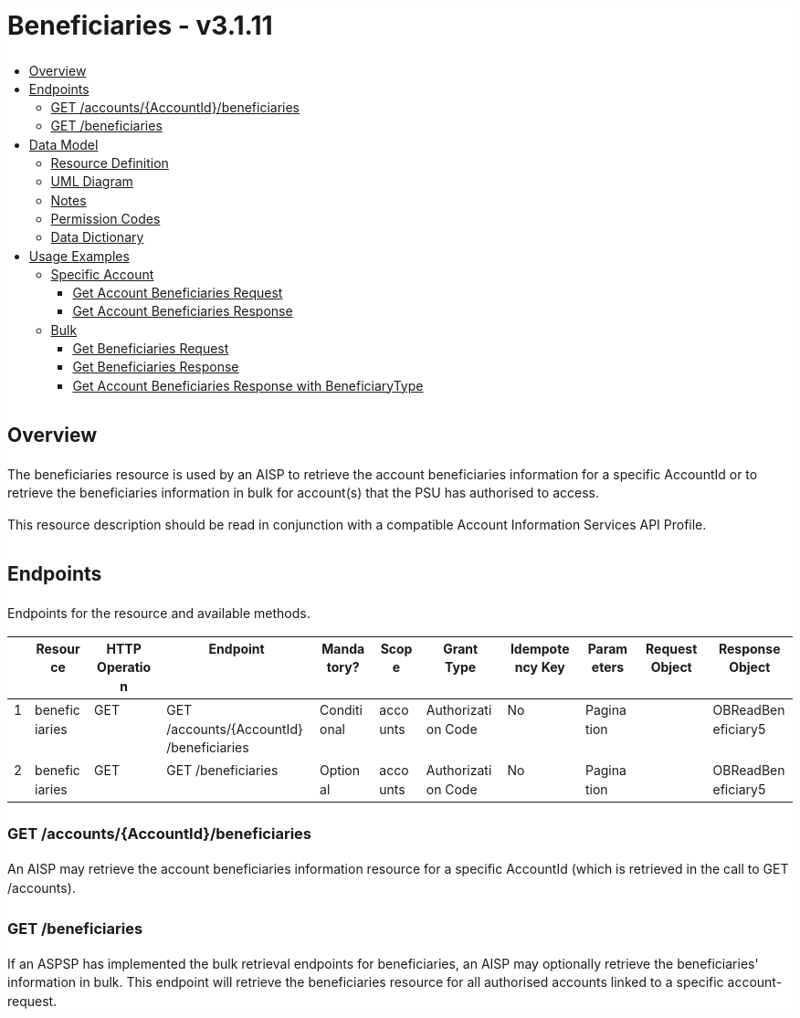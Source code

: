 # Beneficiaries - v3.1.11 

- [Overview](#overview)
- [Endpoints](#endpoints)
  - [GET /accounts/{AccountId}/beneficiaries](#get-accountsaccountidbeneficiaries)
  - [GET /beneficiaries](#get-beneficiaries)
- [Data Model](#data-model)
  - [Resource Definition](#resource-definition)
  - [UML Diagram](#uml-diagram)
  - [Notes](#notes)
  - [Permission Codes](#permission-codes)
  - [Data Dictionary](#data-dictionary)
- [Usage Examples](#usage-examples)
  - [Specific Account](#specific-account)
    - [Get Account Beneficiaries Request](#get-account-beneficiaries-request)
    - [Get Account Beneficiaries Response](#get-account-beneficiaries-response)
  - [Bulk](#bulk)
    - [Get Beneficiaries Request](#get-beneficiaries-request)
    - [Get Beneficiaries Response](#get-beneficiaries-response)
    - [Get Account Beneficiaries Response with BeneficiaryType](#get-account-beneficiaries-response-with-beneficiarytype)

## Overview

The beneficiaries resource is used by an AISP to retrieve the account beneficiaries information for a specific AccountId or to retrieve the beneficiaries information in bulk for account(s) that the PSU has authorised to access.

This resource description should be read in conjunction with a compatible Account Information Services API Profile.

## Endpoints

Endpoints for the resource and available methods.

|  |Resource |HTTP Operation |Endpoint |Mandatory? |Scope |Grant Type |Idempotency Key |Parameters |Request Object |Response Object |
| --- |--- |--- |--- |--- |--- |--- |--- |--- |--- |--- |
| 1 |beneficiaries |GET |GET /accounts/{AccountId}/beneficiaries |Conditional |accounts |Authorization Code |No | Pagination| |OBReadBeneficiary5 |
| 2 |beneficiaries |GET |GET /beneficiaries |Optional |accounts |Authorization Code |No |Pagination | |OBReadBeneficiary5 |

### GET /accounts/{AccountId}/beneficiaries

An AISP may retrieve the account beneficiaries information resource for a specific AccountId (which is retrieved in the call to GET /accounts).

### GET /beneficiaries

If an ASPSP has implemented the bulk retrieval endpoints for beneficiaries, an AISP may optionally retrieve the beneficiaries' information in bulk.
This endpoint will retrieve the beneficiaries resource for all authorised accounts linked to a specific account-request.
